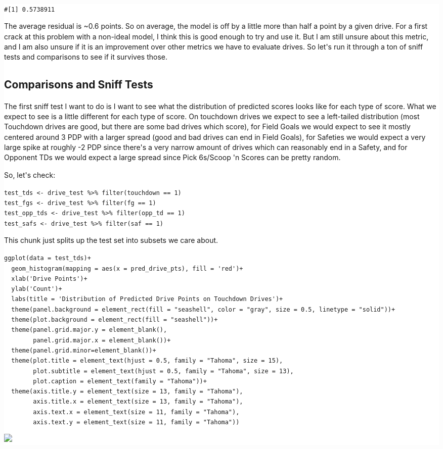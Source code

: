 ```{r}
#[1] 0.5738911
```

The average residual is \~0.6 points. So on average, the model is off by a little more than half a point by a given drive. For a first crack at this problem with a non-ideal model, I think this is good enough to try and use it. But I am still unsure about this metric, and I am also unsure if it is an improvement over other metrics we have to evaluate drives. So let's run it through a ton of sniff tests and comparisons to see if it survives those.

## Comparisons and Sniff Tests

The first sniff test I want to do is I want to see what the distribution of predicted scores looks like for each type of score. What we expect to see is a little different for each type of score. On touchdown drives we expect to see a left-tailed distribution (most Touchdown drives are good, but there are some bad drives which score), for Field Goals we would expect to see it mostly centered around 3 PDP with a larger spread (good and bad drives can end in Field Goals), for Safeties we would expect a very large spike at roughly -2 PDP since there's a very narrow amount of drives which can reasonably end in a Safety, and for Opponent TDs we would expect a large spread since Pick 6s/Scoop 'n Scores can be pretty random.

So, let's check:

```{r}
test_tds <- drive_test %>% filter(touchdown == 1)
test_fgs <- drive_test %>% filter(fg == 1)
test_opp_tds <- drive_test %>% filter(opp_td == 1)
test_safs <- drive_test %>% filter(saf == 1)
```

This chunk just splits up the test set into subsets we care about.

```{r}
ggplot(data = test_tds)+
  geom_histogram(mapping = aes(x = pred_drive_pts), fill = 'red')+
  xlab('Drive Points')+
  ylab('Count')+
  labs(title = 'Distribution of Predicted Drive Points on Touchdown Drives')+
  theme(panel.background = element_rect(fill = "seashell", color = "gray", size = 0.5, linetype = "solid"))+
  theme(plot.background = element_rect(fill = "seashell"))+
  theme(panel.grid.major.y = element_blank(),
        panel.grid.major.x = element_blank())+
  theme(panel.grid.minor=element_blank())+
  theme(plot.title = element_text(hjust = 0.5, family = "Tahoma", size = 15),
        plot.subtitle = element_text(hjust = 0.5, family = "Tahoma", size = 13),
        plot.caption = element_text(family = "Tahoma"))+
  theme(axis.title.y = element_text(size = 13, family = "Tahoma"),
        axis.title.x = element_text(size = 13, family = "Tahoma"),
        axis.text.x = element_text(size = 11, family = "Tahoma"),
        axis.text.y = element_text(size = 11, family = "Tahoma"))
```

![](pic5)
